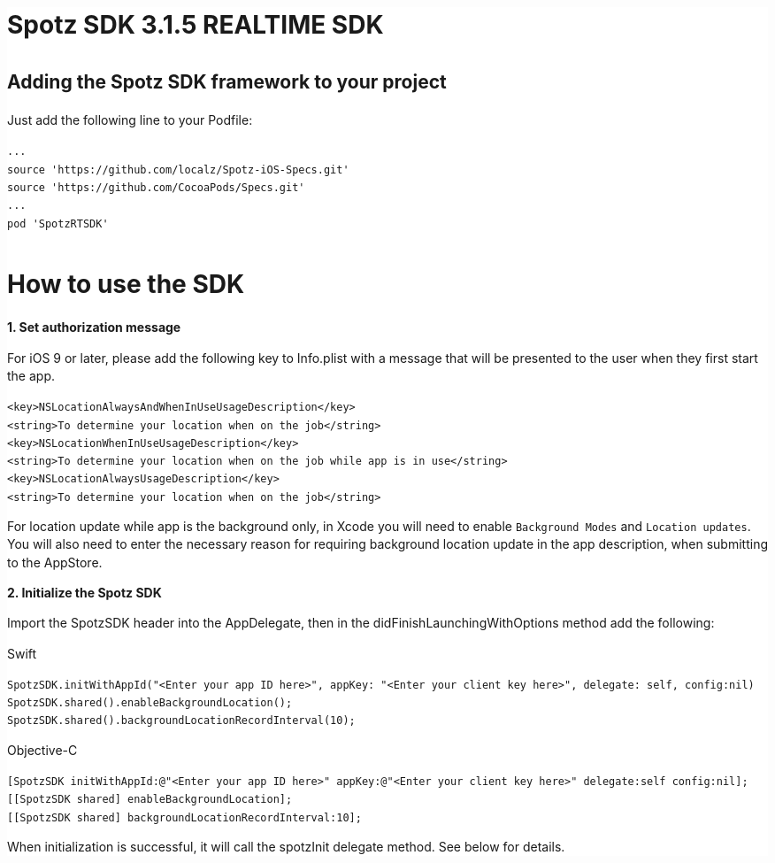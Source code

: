 Spotz SDK 3.1.5 REALTIME SDK
============================

## Adding the Spotz SDK framework to your project

Just add the following line to your Podfile:
```
...
source 'https://github.com/localz/Spotz-iOS-Specs.git'
source 'https://github.com/CocoaPods/Specs.git'
...
pod 'SpotzRTSDK'
```

How to use the SDK
==================

**1. Set authorization message**

For iOS 9 or later, please add the following key to Info.plist with a message that will be presented to the user when they first start the app.
```
<key>NSLocationAlwaysAndWhenInUseUsageDescription</key>
<string>To determine your location when on the job</string>
<key>NSLocationWhenInUseUsageDescription</key>
<string>To determine your location when on the job while app is in use</string>
<key>NSLocationAlwaysUsageDescription</key>
<string>To determine your location when on the job</string>
```

For location update while app is the background only, in Xcode you will need to enable `Background Modes` and `Location updates`. You will also need to enter the necessary reason for requiring background location update in the app description, when submitting to the AppStore.

**2. Initialize the Spotz SDK**

Import the SpotzSDK header into the AppDelegate, then in the didFinishLaunchingWithOptions method add the following:

Swift
```
SpotzSDK.initWithAppId("<Enter your app ID here>", appKey: "<Enter your client key here>", delegate: self, config:nil)
SpotzSDK.shared().enableBackgroundLocation();
SpotzSDK.shared().backgroundLocationRecordInterval(10);
```

Objective-C
```
[SpotzSDK initWithAppId:@"<Enter your app ID here>" appKey:@"<Enter your client key here>" delegate:self config:nil];
[[SpotzSDK shared] enableBackgroundLocation];
[[SpotzSDK shared] backgroundLocationRecordInterval:10];
```

When initialization is successful, it will call the spotzInit delegate method. See below for details.
